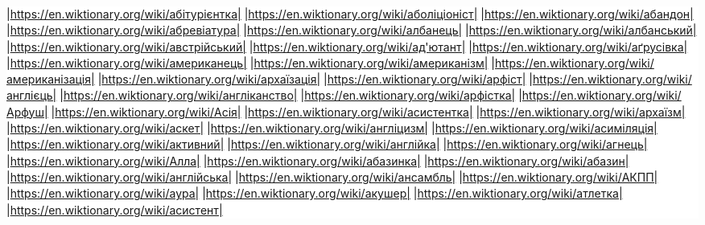 |https://en.wiktionary.org/wiki/абітурієнтка|
|https://en.wiktionary.org/wiki/аболіціоніст|
|https://en.wiktionary.org/wiki/абандон|
|https://en.wiktionary.org/wiki/абревіатура|
|https://en.wiktionary.org/wiki/албанець|
|https://en.wiktionary.org/wiki/албанський|
|https://en.wiktionary.org/wiki/австрійський|
|https://en.wiktionary.org/wiki/ад'ютант|
|https://en.wiktionary.org/wiki/аґрусівка|
|https://en.wiktionary.org/wiki/американець|
|https://en.wiktionary.org/wiki/американізм|
|https://en.wiktionary.org/wiki/американізація|
|https://en.wiktionary.org/wiki/архаїзація|
|https://en.wiktionary.org/wiki/арфіст|
|https://en.wiktionary.org/wiki/англієць|
|https://en.wiktionary.org/wiki/англіканство|
|https://en.wiktionary.org/wiki/арфістка|
|https://en.wiktionary.org/wiki/Арфуш|
|https://en.wiktionary.org/wiki/Асія|
|https://en.wiktionary.org/wiki/асистентка|
|https://en.wiktionary.org/wiki/архаїзм|
|https://en.wiktionary.org/wiki/аскет|
|https://en.wiktionary.org/wiki/англіцизм|
|https://en.wiktionary.org/wiki/асиміляція|
|https://en.wiktionary.org/wiki/активний|
|https://en.wiktionary.org/wiki/англійка|
|https://en.wiktionary.org/wiki/агнець|
|https://en.wiktionary.org/wiki/Алла|
|https://en.wiktionary.org/wiki/абазинка|
|https://en.wiktionary.org/wiki/абазин|
|https://en.wiktionary.org/wiki/англійська|
|https://en.wiktionary.org/wiki/ансамбль|
|https://en.wiktionary.org/wiki/АКПП|
|https://en.wiktionary.org/wiki/аура|
|https://en.wiktionary.org/wiki/акушер|
|https://en.wiktionary.org/wiki/атлетка|
|https://en.wiktionary.org/wiki/асистент|